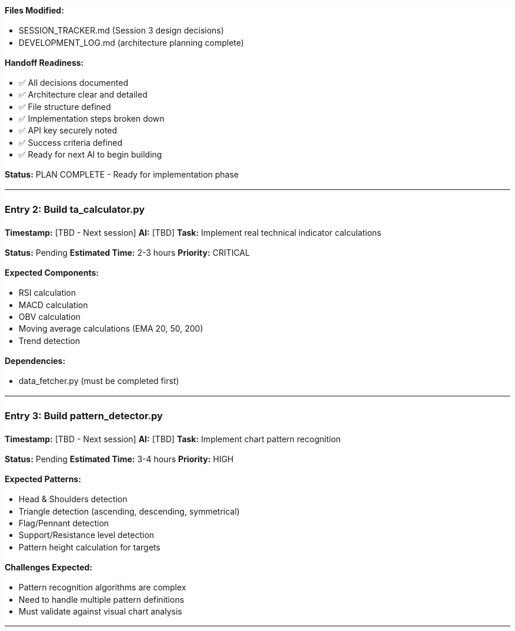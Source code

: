**Files Modified:**
- SESSION_TRACKER.md (Session 3 design decisions)
- DEVELOPMENT_LOG.md (architecture planning complete)

**Handoff Readiness:**
- ✅ All decisions documented
- ✅ Architecture clear and detailed
- ✅ File structure defined
- ✅ Implementation steps broken down
- ✅ API key securely noted
- ✅ Success criteria defined
- ✅ Ready for next AI to begin building

**Status:** PLAN COMPLETE - Ready for implementation phase

---

### Entry 2: Build ta_calculator.py
**Timestamp:** [TBD - Next session]
**AI:** [TBD]
**Task:** Implement real technical indicator calculations

**Status:** Pending
**Estimated Time:** 2-3 hours
**Priority:** CRITICAL

**Expected Components:**
- RSI calculation
- MACD calculation
- OBV calculation
- Moving average calculations (EMA 20, 50, 200)
- Trend detection

**Dependencies:**
- data_fetcher.py (must be completed first)

---

### Entry 3: Build pattern_detector.py
**Timestamp:** [TBD - Next session]
**AI:** [TBD]
**Task:** Implement chart pattern recognition

**Status:** Pending
**Estimated Time:** 3-4 hours
**Priority:** HIGH

**Expected Patterns:**
- Head & Shoulders detection
- Triangle detection (ascending, descending, symmetrical)
- Flag/Pennant detection
- Support/Resistance level detection
- Pattern height calculation for targets

**Challenges Expected:**
- Pattern recognition algorithms are complex
- Need to handle multiple pattern definitions
- Must validate against visual chart analysis

---